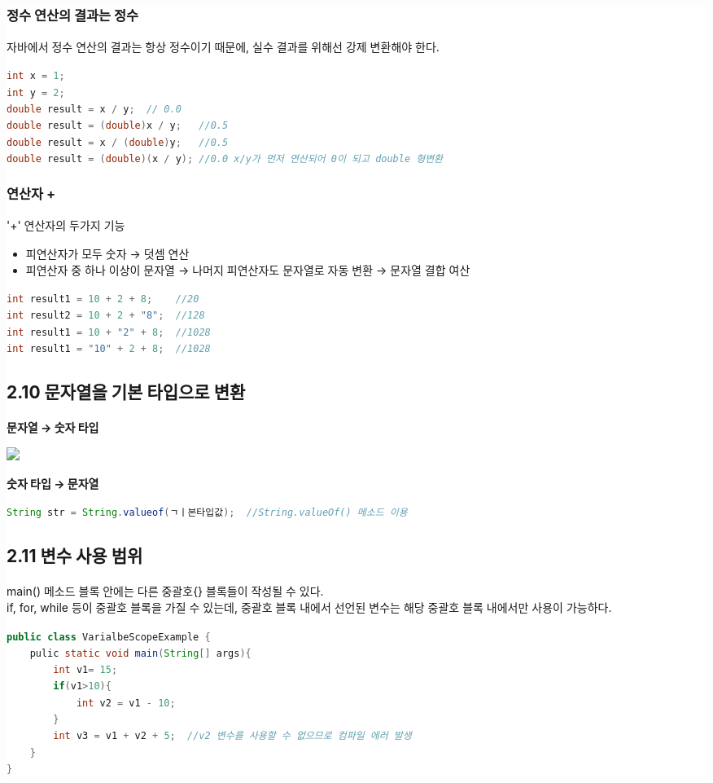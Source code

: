 ### 정수 연산의 결과는 정수

자바에서 정수 연산의 결과는 항상 정수이기 때문에, 실수 결과를 위해선 강제 변환해야 한다.

```java
int x = 1;
int y = 2;
double result = x / y;  // 0.0
double result = (double)x / y;   //0.5
double result = x / (double)y;   //0.5
double result = (double)(x / y); //0.0 x/y가 먼저 연산되어 0이 되고 double 형변환
```

### 연산자 +
'+' 연산자의 두가지 기능

- 피연산자가 모두 숫자 → 덧셈 연산
- 피연산자 중 하나 이상이 문자열 → 나머지 피연산자도 문자열로 자동 변환 → 문자열 결합 여산

```java
int result1 = 10 + 2 + 8;    //20
int result2 = 10 + 2 + "8";  //128
int result1 = 10 + "2" + 8;  //1028
int result1 = "10" + 2 + 8;  //1028
```

## 2.10 문자열을 기본 타입으로 변환

**문자열 → 숫자 타입**

![](https://user-images.githubusercontent.com/91110192/210773682-ef71b6dc-8b1f-4abf-91df-37b8b39db1cd.png)  

**숫자 타입 → 문자열**

```java
String str = String.valueof(ㄱㅣ본타입값);  //String.valueOf() 메소드 이용
```

## 2.11 변수 사용 범위

main() 메소드 블록 안에는 다른 중괄호{}  블록들이 작성될 수 있다.  
if, for, while 등이 중괄호 블록을 가질 수 있는데, 중괄호 블록 내에서 선언된 변수는 해당 중괄호 블록 내에서만 사용이 가능하다.

```java
public class VarialbeScopeExample {
	pulic static void main(String[] args){
		int v1= 15;
		if(v1>10){
			int v2 = v1 - 10;
		}
		int v3 = v1 + v2 + 5;  //v2 변수를 사용할 수 없으므로 컴파일 에러 발생
	}
}
```

